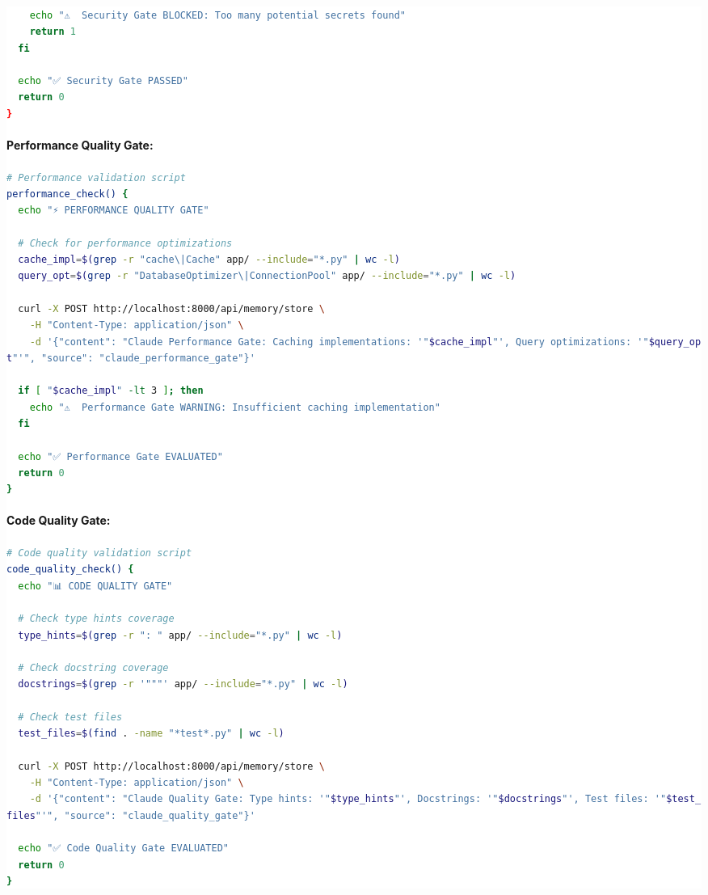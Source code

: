 ```bash
    echo "⚠️  Security Gate BLOCKED: Too many potential secrets found"
    return 1
  fi
  
  echo "✅ Security Gate PASSED"
  return 0
}
```

#### **Performance Quality Gate:**
```bash
# Performance validation script
performance_check() {
  echo "⚡ PERFORMANCE QUALITY GATE"
  
  # Check for performance optimizations
  cache_impl=$(grep -r "cache\|Cache" app/ --include="*.py" | wc -l)
  query_opt=$(grep -r "DatabaseOptimizer\|ConnectionPool" app/ --include="*.py" | wc -l)
  
  curl -X POST http://localhost:8000/api/memory/store \
    -H "Content-Type: application/json" \
    -d '{"content": "Claude Performance Gate: Caching implementations: '"$cache_impl"', Query optimizations: '"$query_opt"'", "source": "claude_performance_gate"}'
  
  if [ "$cache_impl" -lt 3 ]; then
    echo "⚠️  Performance Gate WARNING: Insufficient caching implementation"
  fi
  
  echo "✅ Performance Gate EVALUATED"
  return 0
}
```

#### **Code Quality Gate:**
```bash
# Code quality validation script
code_quality_check() {
  echo "📊 CODE QUALITY GATE"
  
  # Check type hints coverage
  type_hints=$(grep -r ": " app/ --include="*.py" | wc -l)
  
  # Check docstring coverage
  docstrings=$(grep -r '"""' app/ --include="*.py" | wc -l)
  
  # Check test files
  test_files=$(find . -name "*test*.py" | wc -l)
  
  curl -X POST http://localhost:8000/api/memory/store \
    -H "Content-Type: application/json" \
    -d '{"content": "Claude Quality Gate: Type hints: '"$type_hints"', Docstrings: '"$docstrings"', Test files: '"$test_files"'", "source": "claude_quality_gate"}'
  
  echo "✅ Code Quality Gate EVALUATED"
  return 0
}
```
